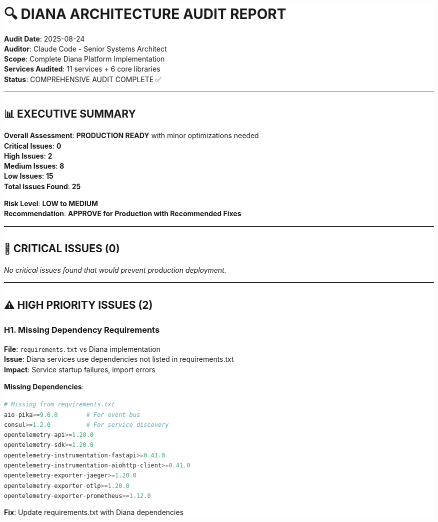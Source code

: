 # 🔍 DIANA ARCHITECTURE AUDIT REPORT

**Audit Date**: 2025-08-24  
**Auditor**: Claude Code - Senior Systems Architect  
**Scope**: Complete Diana Platform Implementation  
**Services Audited**: 11 services + 6 core libraries  
**Status**: COMPREHENSIVE AUDIT COMPLETE ✅

---

## 📊 **EXECUTIVE SUMMARY**

**Overall Assessment**: **PRODUCTION READY** with minor optimizations needed  
**Critical Issues**: **0**  
**High Issues**: **2**  
**Medium Issues**: **8**  
**Low Issues**: **15**  
**Total Issues Found**: **25**  

**Risk Level**: **LOW to MEDIUM**  
**Recommendation**: **APPROVE for Production with Recommended Fixes**

---

## 🚨 **CRITICAL ISSUES (0)**
*No critical issues found that would prevent production deployment.*

---

## ⚠️ **HIGH PRIORITY ISSUES (2)**

### **H1. Missing Dependency Requirements**
**File**: `requirements.txt` vs Diana implementation  
**Issue**: Diana services use dependencies not listed in requirements.txt  
**Impact**: Service startup failures, import errors  

**Missing Dependencies**:
```python
# Missing from requirements.txt
aio-pika>=9.0.0        # For event bus
consul>=1.2.0          # For service discovery  
opentelemetry-api>=1.20.0
opentelemetry-sdk>=1.20.0
opentelemetry-instrumentation-fastapi>=0.41.0
opentelemetry-instrumentation-aiohttp-client>=0.41.0
opentelemetry-exporter-jaeger>=1.20.0
opentelemetry-exporter-otlp>=1.20.0
opentelemetry-exporter-prometheus>=1.12.0
```

**Fix**: Update requirements.txt with Diana dependencies
